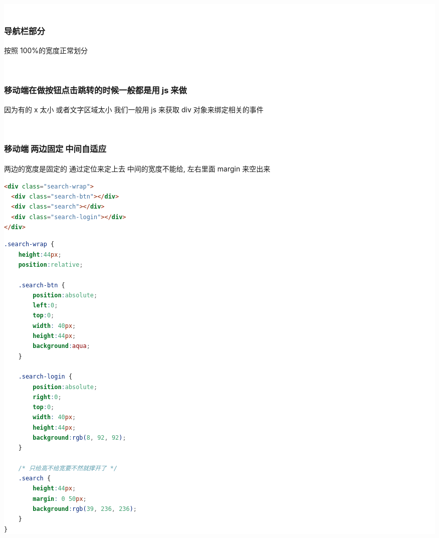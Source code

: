 <br>

### 导航栏部分
按照 100%的宽度正常划分

<br>

### 移动端在做按钮点击跳转的时候一般都是用 js 来做
因为有的 x 太小 或者文字区域太小 我们一般用 js 来获取 div 对象来绑定相关的事件

<br>

### 移动端 两边固定 中间自适应
两边的宽度是固定的 通过定位来定上去
中间的宽度不能给, 左右里面 margin 来空出来

```html
<div class="search-wrap">
  <div class="search-btn"></div>
  <div class="search"></div>
  <div class="search-login"></div>
</div>
```
```css
.search-wrap {
    height:44px;
    position:relative;

    .search-btn {
        position:absolute;
        left:0;
        top:0;
        width: 40px;
        height:44px;
        background:aqua;
    }

    .search-login {
        position:absolute;
        right:0;
        top:0;
        width: 40px;
        height:44px;
        background:rgb(8, 92, 92);
    }

    /* 只给高不给宽要不然就撑开了 */
    .search {
        height:44px;
        margin: 0 50px;
        background:rgb(39, 236, 236);
    }
}
```
